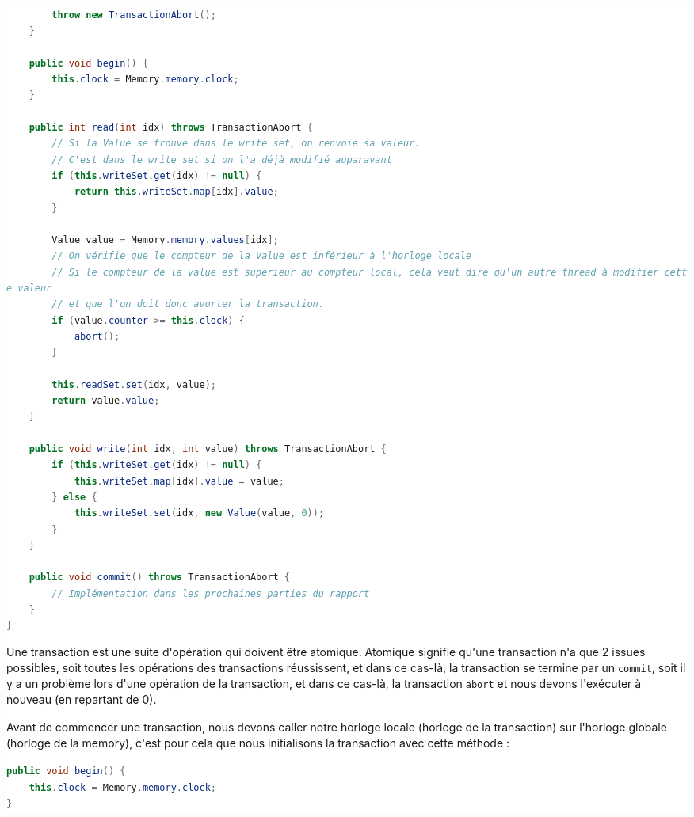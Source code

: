 ```java
        throw new TransactionAbort();
    }

    public void begin() {
        this.clock = Memory.memory.clock;
    }

    public int read(int idx) throws TransactionAbort {
        // Si la Value se trouve dans le write set, on renvoie sa valeur.
        // C'est dans le write set si on l'a déjà modifié auparavant
        if (this.writeSet.get(idx) != null) {
            return this.writeSet.map[idx].value;
        }

        Value value = Memory.memory.values[idx];
        // On vérifie que le compteur de la Value est inférieur à l'horloge locale
        // Si le compteur de la value est supérieur au compteur local, cela veut dire qu'un autre thread à modifier cette valeur
        // et que l'on doit donc avorter la transaction.
        if (value.counter >= this.clock) {
            abort();
        }

        this.readSet.set(idx, value);
        return value.value;
    }

    public void write(int idx, int value) throws TransactionAbort {
        if (this.writeSet.get(idx) != null) {
            this.writeSet.map[idx].value = value;
        } else {
            this.writeSet.set(idx, new Value(value, 0));
        }
    }

    public void commit() throws TransactionAbort {
        // Implémentation dans les prochaines parties du rapport
    }
}
```

Une transaction est une suite d'opération qui doivent être atomique. Atomique signifie qu'une transaction
n'a que 2 issues possibles, soit toutes les opérations des transactions réussissent, et dans ce cas-là, la transaction
se termine par un `commit`, soit il y a un problème lors d'une opération de la transaction, et dans ce cas-là, la transaction
`abort` et nous devons l'exécuter à nouveau (en repartant de 0). 

Avant de commencer une transaction, nous devons caller notre horloge locale (horloge de la transaction) sur l'horloge 
globale (horloge de la memory), c'est pour cela que nous initialisons la transaction avec cette méthode :
```java
public void begin() {
    this.clock = Memory.memory.clock;
}
```
